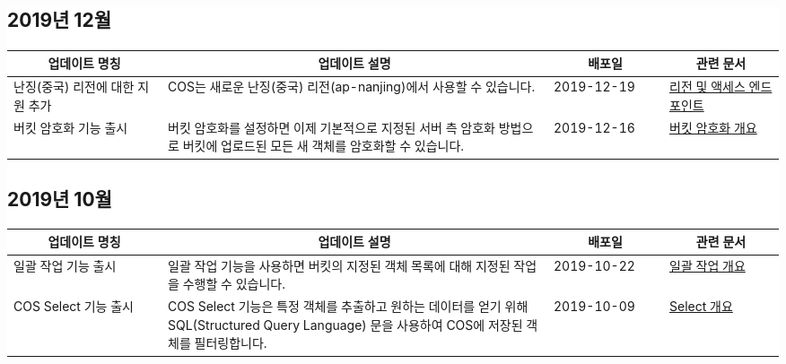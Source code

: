 

## 2019년 12월

<table>
<thead>
<tr>
<th width="20%">업데이트 명칭</th>
<th width="50%">업데이트 설명</th>
<th width="15%">배포일</th>
<th width="15%">관련 문서</th>
</tr>
</thead>
<tbody><tr>
<td>난징(중국) 리전에 대한 지원 추가</td>
<td>COS는 새로운 난징(중국) 리전(ap-nanjing)에서 사용할 수 있습니다.</td>
<td nowrap="nowrap">2019-12-19</td>
<td><a href="https://intl.cloud.tencent.com/document/product/436/6224">리전 및 액세스 엔드포인트</a></td>
</tr>
<tr>
<td>버킷 암호화 기능 출시</td>
<td>버킷 암호화를 설정하면 이제 기본적으로 지정된 서버 측 암호화 방법으로 버킷에 업로드된 모든 새 객체를 암호화할 수 있습니다.</td>
<td nowrap="nowrap">2019-12-16</td>
<td><a href="https://intl.cloud.tencent.com/document/product/436/33457">버킷 암호화 개요</a></td>
</tr>
</tbody></table>



## 2019년 10월

<table>
<thead>
<tr>
<th width="20%">업데이트 명칭</th>
<th width="50%">업데이트 설명</th>
<th width="15%">배포일</th>
<th width="15%">관련 문서</th>
</tr>
</thead>
<tbody><tr>
<td>일괄 작업 기능 출시</td>
<td>일괄 작업 기능을 사용하면 버킷의 지정된 객체 목록에 대해 지정된 작업을 수행할 수 있습니다.</td>
<td nowrap="nowrap">2019-10-22</td>
<td><a href="https://intl.cloud.tencent.com/document/product/436/32958">일괄 작업 개요</a></td>
</tr>
<tr>
<td>COS Select 기능 출시</td>
<td>COS Select 기능은 특정 객체를 추출하고 원하는 데이터를 얻기 위해 SQL(Structured Query Language) 문을 사용하여 COS에 저장된 객체를 필터링합니다.</td>
<td nowrap="nowrap">2019-10-09</td>
<td><a href="https://intl.cloud.tencent.com/document/product/436/32472">Select 개요</a></td>
</tr>
</tbody></table>
